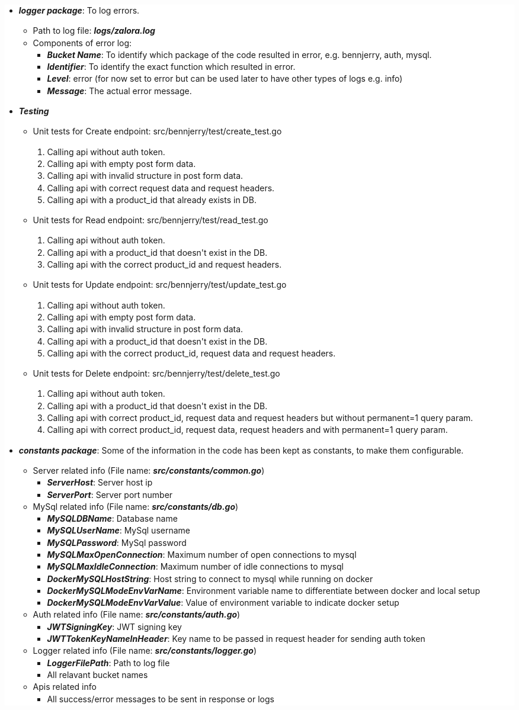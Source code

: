 * ***logger package***: To log errors.
  * Path to log file: ***logs/zalora.log***
  * Components of error log:
    * ***Bucket Name***: To identify which package of the code resulted in error, e.g. bennjerry, auth, mysql.
    * ***Identifier***: To identify the exact function which resulted in error.
    * ***Level***: error (for now set to error but can be used later to have other types of logs e.g. info)
    * ***Message***: The actual error message.

* ***Testing***
  * Unit tests for Create endpoint: src/bennjerry/test/create_test.go
    1. Calling api without auth token.
    2. Calling api with empty post form data.
    3. Calling api with invalid structure in post form data.
    4. Calling api with correct request data and request headers.
    5. Calling api with a product_id that already exists in DB.
  
  * Unit tests for Read endpoint: src/bennjerry/test/read_test.go
    1. Calling api without auth token.
    2. Calling api with a product_id that doesn't exist in the DB.
    3. Calling api with the correct product_id and request headers.
    
  * Unit tests for Update endpoint: src/bennjerry/test/update_test.go
    1. Calling api without auth token.
    2. Calling api with empty post form data.
    3. Calling api with invalid structure in post form data.
    4. Calling api with a product_id that doesn't exist in the DB.
    5. Calling api with the correct product_id, request data and request headers.
    
  * Unit tests for Delete endpoint: src/bennjerry/test/delete_test.go
    1. Calling api without auth token.
    2. Calling api with a product_id that doesn't exist in the DB.
    3. Calling api with correct product_id, request data and request headers but without permanent=1 query param.
    4. Calling api with correct product_id, request data, request headers and with permanent=1 query param.
    
* ***constants package***: Some of the information in the code has been kept as constants, to make them configurable.
  * Server related info (File name: ***src/constants/common.go***)
    * ***ServerHost***: Server host ip
    * ***ServerPort***: Server port number
  * MySql related info (File name: ***src/constants/db.go***)
    * ***MySQLDBName***: Database name
    * ***MySQLUserName***: MySql username
    * ***MySQLPassword***: MySql password
    * ***MySQLMaxOpenConnection***: Maximum number of open connections to mysql
    * ***MySQLMaxIdleConnection***: Maximum number of idle connections to mysql
    * ***DockerMySQLHostString***: Host string to connect to mysql while running on docker
    * ***DockerMySQLModeEnvVarName***: Environment variable name to differentiate between docker and local setup
    * ***DockerMySQLModeEnvVarValue***: Value of environment variable to indicate docker setup
  * Auth related info (File name: ***src/constants/auth.go***)
    * ***JWTSigningKey***: JWT signing key
    * ***JWTTokenKeyNameInHeader***: Key name to be passed in request header for sending auth token
  * Logger related info (File name: ***src/constants/logger.go***)
    * ***LoggerFilePath***: Path to log file
    * All relavant bucket names
  * Apis related info
    * All success/error messages to be sent in response or logs
